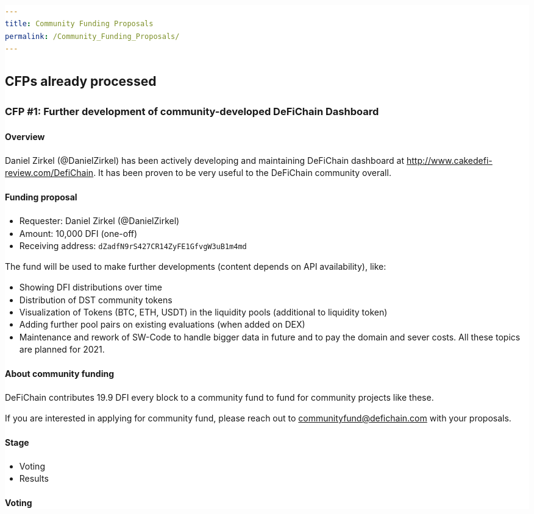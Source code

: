 ```yaml
---
title: Community Funding Proposals
permalink: /Community_Funding_Proposals/
---
```


## CFPs already processed

### CFP \#1: Further development of community-developed DeFiChain Dashboard

#### Overview

Daniel Zirkel (@DanielZirkel) has been actively developing and
maintaining DeFiChain dashboard at
http://www.cakedefi-review.com/DefiChain. It has been proven to be very
useful to the DeFiChain community overall.

#### Funding proposal

- Requester: Daniel Zirkel (@DanielZirkel)
- Amount: 10,000 DFI (one-off)
- Receiving address: `dZadfN9rS427CR14ZyFE1GfvgW3uB1m4md`

The fund will be used to make further developments (content depends on
API availability), like:

- Showing DFI distributions over time
- Distribution of DST community tokens
- Visualization of Tokens (BTC, ETH, USDT) in the liquidity pools
  (additional to liquidity token)
- Adding further pool pairs on existing evaluations (when added on DEX)
- Maintenance and rework of SW-Code to handle bigger data in future and
  to pay the domain and sever costs. All these topics are planned for
  2021.

#### About community funding

DeFiChain contributes 19.9 DFI every block to a community fund to fund
for community projects like these.

If you are interested in applying for community fund, please reach out
to
[communityfund@defichain.com](/Mailto:communityfund@defichain.com "wikilink")
with your proposals.

#### Stage

- Voting
- Results

#### Voting
